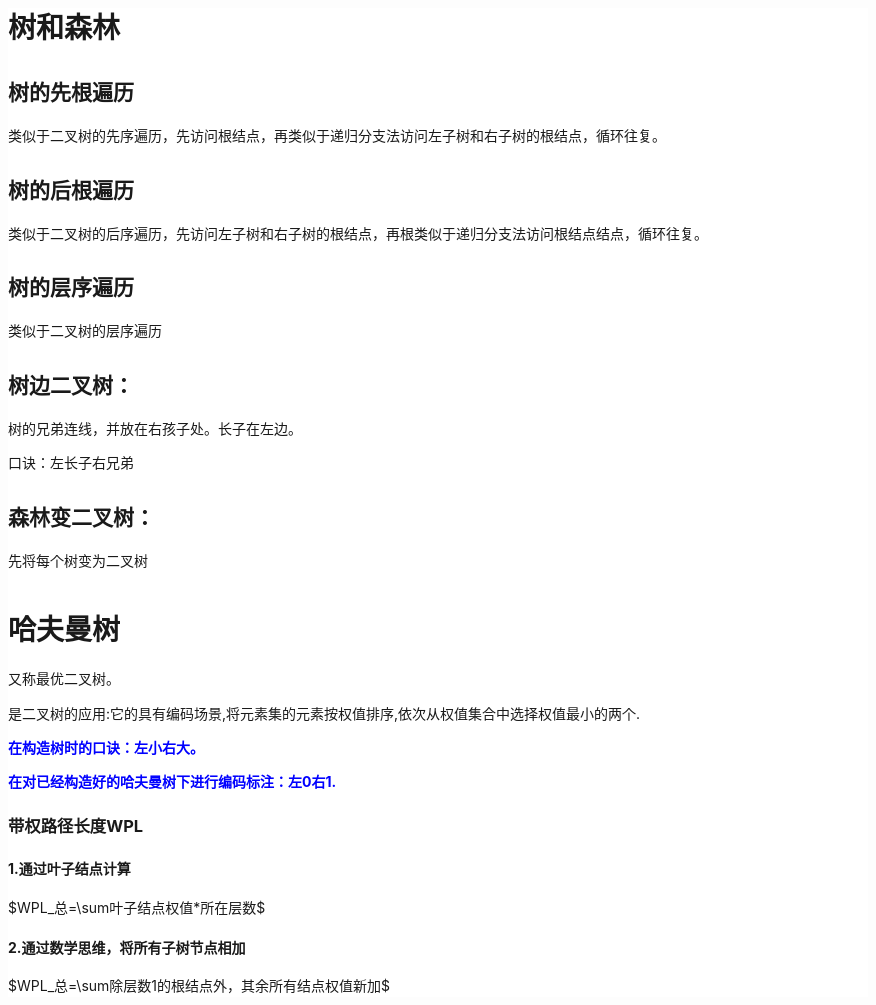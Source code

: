 

# 树和森林

## 树的先根遍历

类似于二叉树的先序遍历，先访问根结点，再类似于递归分支法访问左子树和右子树的根结点，循环往复。

## 树的后根遍历

类似于二叉树的后序遍历，先访问左子树和右子树的根结点，再根类似于递归分支法访问根结点结点，循环往复。

## 树的层序遍历

类似于二叉树的层序遍历





## 树边二叉树：

树的兄弟连线，并放在右孩子处。长子在左边。

口诀：左长子右兄弟

## 森林变二叉树：

先将每个树变为二叉树





# 哈夫曼树

又称最优二叉树。

是二叉树的应用:它的具有编码场景,将元素集的元素按权值排序,依次从权值集合中选择权值最小的两个.

<font color=blue>**在构造树时的口诀：左小右大。**</font>

<font color=blue>**在对已经构造好的哈夫曼树下进行编码标注：左0右1.**</font>

### 带权路径长度WPL

#### 1.通过叶子结点计算

$WPL_总=\sum叶子结点权值*所在层数$

#### 2.通过数学思维，将所有子树节点相加

$WPL_总=\sum除层数1的根结点外，其余所有结点权值新加$


